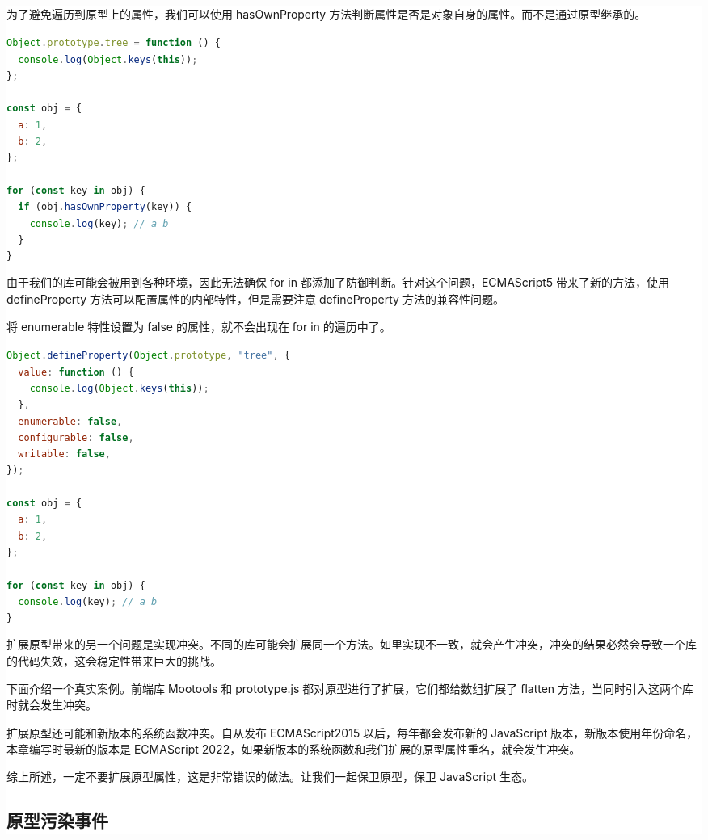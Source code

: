 为了避免遍历到原型上的属性，我们可以使用 hasOwnProperty 方法判断属性是否是对象自身的属性。而不是通过原型继承的。

```js
Object.prototype.tree = function () {
  console.log(Object.keys(this));
};

const obj = {
  a: 1,
  b: 2,
};

for (const key in obj) {
  if (obj.hasOwnProperty(key)) {
    console.log(key); // a b
  }
}
```

由于我们的库可能会被用到各种环境，因此无法确保 for in 都添加了防御判断。针对这个问题，ECMAScript5 带来了新的方法，使用 defineProperty 方法可以配置属性的内部特性，但是需要注意 defineProperty 方法的兼容性问题。

将 enumerable 特性设置为 false 的属性，就不会出现在 for in 的遍历中了。

```js
Object.defineProperty(Object.prototype, "tree", {
  value: function () {
    console.log(Object.keys(this));
  },
  enumerable: false,
  configurable: false,
  writable: false,
});

const obj = {
  a: 1,
  b: 2,
};

for (const key in obj) {
  console.log(key); // a b
}
```

扩展原型带来的另一个问题是实现冲突。不同的库可能会扩展同一个方法。如里实现不一致，就会产生冲突，冲突的结果必然会导致一个库的代码失效，这会稳定性带来巨大的挑战。

下面介绍一个真实案例。前端库 Mootools 和 prototype.js 都对原型进行了扩展，它们都给数组扩展了 flatten 方法，当同时引入这两个库时就会发生冲突。

扩展原型还可能和新版本的系统函数冲突。自从发布 ECMAScript2015 以后，每年都会发布新的 JavaScript 版本，新版本使用年份命名，本章编写时最新的版本是 ECMAScript 2022，如果新版本的系统函数和我们扩展的原型属性重名，就会发生冲突。

综上所述，一定不要扩展原型属性，这是非常错误的做法。让我们一起保卫原型，保卫 JavaScript 生态。

## 原型污染事件
